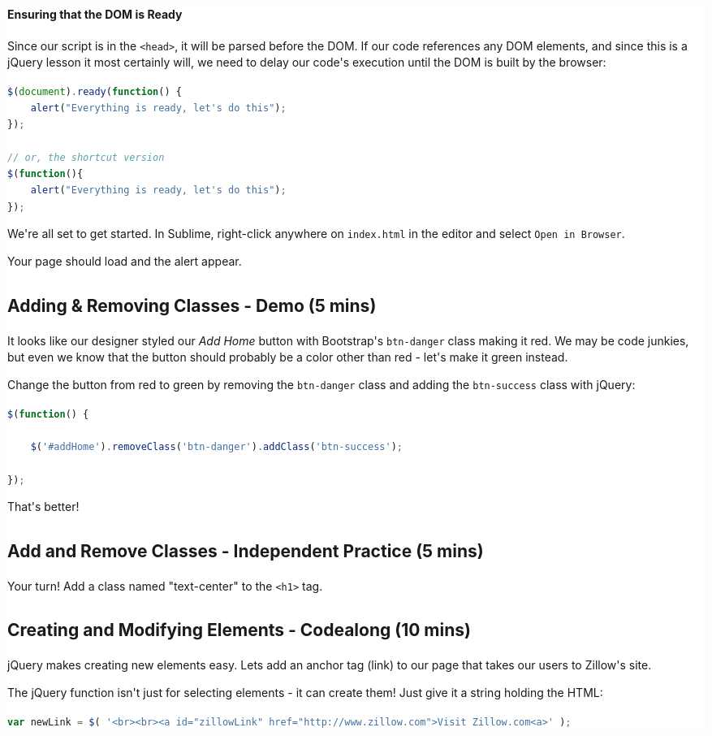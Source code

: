 #### Ensuring that the DOM is Ready

Since our script is in the `<head>`, it will be parsed before the DOM. If our code references any DOM elements, and since this is a jQuery lesson it most certainly will, we need to delay our code's execution until the DOM is built by the browser:

```js
$(document).ready(function() {
	alert("Everything is ready, let's do this");
});

// or, the shortcut version
$(function(){
	alert("Everything is ready, let's do this");
});
```

We're all set to get started. In Sublime, right-click anywhere on `index.html` in the editor and select `Open in Browser`.

Your page should load and the alert appear.

## Adding & Removing Classes - Demo (5 mins)

It looks like our designer styled our _Add Home_ button with Bootstrap's `btn-danger` class making it red. We may be code junkies, but even we know that the button should probably be a color other than red - let's make it green instead.

Change the button from red to green by removing the `btn-danger` class and adding the `btn-success` class with jQuery:

```js
$(function() {

    $('#addHome').removeClass('btn-danger').addClass('btn-success');

});
```
That's better!

## Add and Remove Classes - Independent Practice (5 mins)

Your turn! Add a class named "text-center" to the `<h1>` tag.

## Creating and Modifying Elements - Codealong (10 mins)

jQuery makes creating new elements easy. Lets add an anchor tag (link) to our page that takes our users to Zillow's site.

The jQuery function isn't just for selecting elements - it can create them! Just give it a string holding the HTML:

```js
var newLink = $( '<br><br><a id="zillowLink" href="http://www.zillow.com">Visit Zillow.com<a>' );
```
